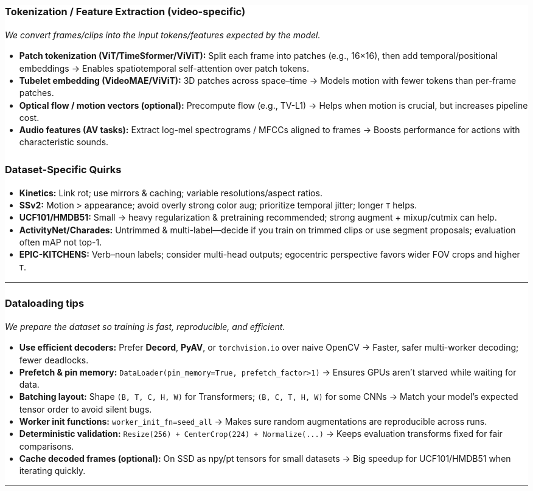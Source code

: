 ### Tokenization / Feature Extraction (video-specific)

*We convert frames/clips into the input tokens/features expected by the model.*

* **Patch tokenization (ViT/TimeSformer/ViViT):** Split each frame into patches (e.g., 16×16), then add temporal/positional embeddings
  → Enables spatiotemporal self-attention over patch tokens.
* **Tubelet embedding (VideoMAE/ViViT):** 3D patches across space–time
  → Models motion with fewer tokens than per-frame patches.
* **Optical flow / motion vectors (optional):** Precompute flow (e.g., TV-L1)
  → Helps when motion is crucial, but increases pipeline cost.
* **Audio features (AV tasks):** Extract log-mel spectrograms / MFCCs aligned to frames
  → Boosts performance for actions with characteristic sounds.

### Dataset-Specific Quirks

* **Kinetics:** Link rot; use mirrors & caching; variable resolutions/aspect ratios.
* **SSv2:** Motion > appearance; avoid overly strong color aug; prioritize temporal jitter; longer `T` helps.
* **UCF101/HMDB51:** Small → heavy regularization & pretraining recommended; strong augment + mixup/cutmix can help.
* **ActivityNet/Charades:** Untrimmed & multi-label—decide if you train on trimmed clips or use segment proposals; evaluation often mAP not top-1.
* **EPIC-KITCHENS:** Verb–noun labels; consider multi-head outputs; egocentric perspective favors wider FOV crops and higher `T`.

---

### Dataloading tips

*We prepare the dataset so training is fast, reproducible, and efficient.*

* **Use efficient decoders:** Prefer **Decord**, **PyAV**, or `torchvision.io` over naive OpenCV
  → Faster, safer multi-worker decoding; fewer deadlocks.
* **Prefetch & pin memory:** `DataLoader(pin_memory=True, prefetch_factor>1)`
  → Ensures GPUs aren’t starved while waiting for data.
* **Batching layout:** Shape `(B, T, C, H, W)` for Transformers; `(B, C, T, H, W)` for some CNNs
  → Match your model’s expected tensor order to avoid silent bugs.
* **Worker init functions:** `worker_init_fn=seed_all`
  → Makes sure random augmentations are reproducible across runs.
* **Deterministic validation:** `Resize(256) + CenterCrop(224) + Normalize(...)`
  → Keeps evaluation transforms fixed for fair comparisons.
* **Cache decoded frames (optional):** On SSD as npy/pt tensors for small datasets
  → Big speedup for UCF101/HMDB51 when iterating quickly.

---
